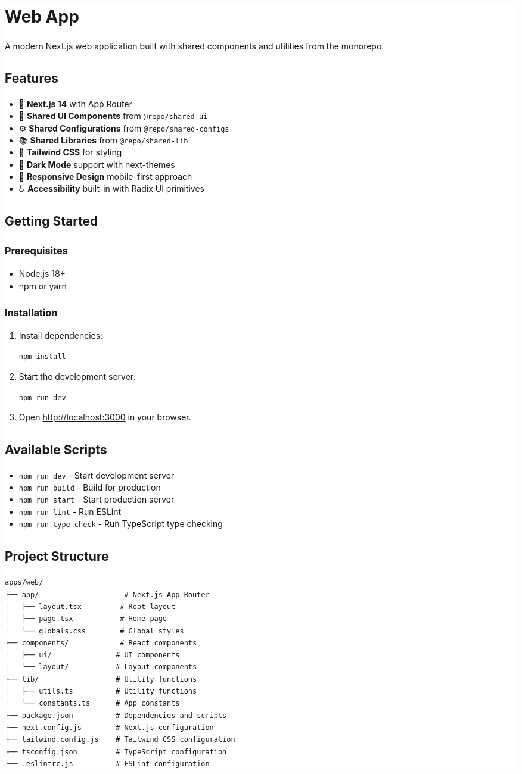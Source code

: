 # Web App

A modern Next.js web application built with shared components and utilities from the monorepo.

## Features

- 🚀 **Next.js 14** with App Router
- 🎨 **Shared UI Components** from `@repo/shared-ui`
- ⚙️ **Shared Configurations** from `@repo/shared-configs`
- 📚 **Shared Libraries** from `@repo/shared-lib`
- 🎨 **Tailwind CSS** for styling
- 🌙 **Dark Mode** support with next-themes
- 📱 **Responsive Design** mobile-first approach
- ♿ **Accessibility** built-in with Radix UI primitives

## Getting Started

### Prerequisites

- Node.js 18+ 
- npm or yarn

### Installation

1. Install dependencies:
   ```bash
   npm install
   ```

2. Start the development server:
   ```bash
   npm run dev
   ```

3. Open [http://localhost:3000](http://localhost:3000) in your browser.

## Available Scripts

- `npm run dev` - Start development server
- `npm run build` - Build for production
- `npm run start` - Start production server
- `npm run lint` - Run ESLint
- `npm run type-check` - Run TypeScript type checking

## Project Structure

```
apps/web/
├── app/                    # Next.js App Router
│   ├── layout.tsx         # Root layout
│   ├── page.tsx           # Home page
│   └── globals.css        # Global styles
├── components/            # React components
│   ├── ui/               # UI components
│   └── layout/           # Layout components
├── lib/                  # Utility functions
│   ├── utils.ts          # Utility functions
│   └── constants.ts      # App constants
├── package.json          # Dependencies and scripts
├── next.config.js        # Next.js configuration
├── tailwind.config.js    # Tailwind CSS configuration
├── tsconfig.json         # TypeScript configuration
└── .eslintrc.js          # ESLint configuration
```